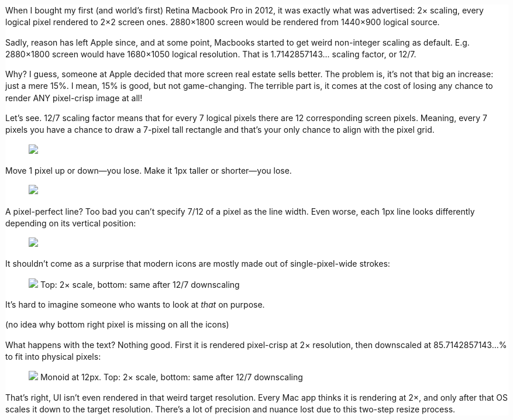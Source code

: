 When I bought my first (and world’s first) Retina Macbook Pro in 2012, it was exactly what was advertised: 2× scaling, every logical pixel rendered to 2×2 screen ones. 2880×1800 screen would be rendered from 1440×900 logical source.

Sadly, reason has left Apple since, and at some point, Macbooks started to get weird non-integer scaling as default. E.g. 2880×1800 screen would have 1680×1050 logical resolution. That is 1.7142857143... scaling factor, or 12/7.

Why? I guess, someone at Apple decided that more screen real estate sells better. The problem is, it’s not that big an increase: just a mere 15%. I mean, 15% is good, but not game-changing. The terrible part is, it comes at the cost of losing any chance to render ANY pixel-crisp image at all!

Let’s see. 12/7 scaling factor means that for every 7 logical pixels there are 12 corresponding screen pixels. Meaning, every 7 pixels you have a chance to draw a 7-pixel tall rectangle and that’s your only chance to align with the pixel grid.

<figure>
    <img src="./12by7_grid.png" style="height: 336px">
</figure>

Move 1 pixel up or down—you lose. Make it 1px taller or shorter—you lose.

<figure>
    <img src="./12by7_grid_offset.png" style="height: 336px">
</figure>

A pixel-perfect line? Too bad you can’t specify 7/12 of a pixel as the line width. Even worse, each 1px line looks differently depending on its vertical position:

<figure>
    <img src="./12by7_lines.png" style="height: 204px">
</figure>

It shouldn’t come as a surprise that modern icons are mostly made out of single-pixel-wide strokes:

<figure>
    <img src="./12by7_ui.png" style="height: 274px">
    Top: 2× scale, bottom: same after 12/7 downscaling
</figure>

It’s hard to imagine someone who wants to look at *that* on purpose.

(no idea why bottom right pixel is missing on all the icons)

What happens with the text? Nothing good. First it is rendered pixel-crisp at 2× resolution, then downscaled at 85.7142857143...% to fit into physical pixels:

<figure>
    <img src="./12by7_text.png" style="height: 243px">
    Monoid at 12px. Top: 2× scale, bottom: same after 12/7 downscaling
</figure>

That’s right, UI isn’t even rendered in that weird target resolution. Every Mac app thinks it is rendering at 2×, and only after that OS scales it down to the target resolution. There’s a lot of precision and nuance lost due to this two-step resize process.
